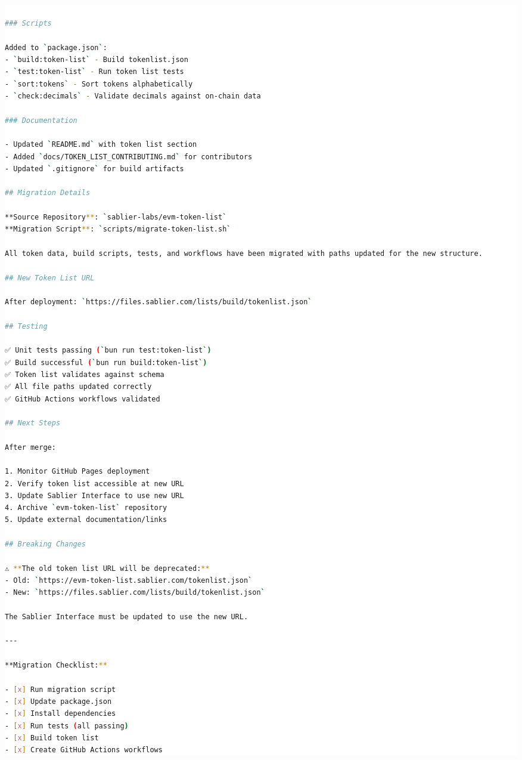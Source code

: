 ```bash

### Scripts

Added to `package.json`:
- `build:token-list` - Build tokenlist.json
- `test:token-list` - Run token list tests
- `sort:tokens` - Sort tokens alphabetically
- `check:decimals` - Validate decimals against on-chain data

### Documentation

- Updated `README.md` with token list section
- Added `docs/TOKEN_LIST_CONTRIBUTING.md` for contributors
- Updated `.gitignore` for build artifacts

## Migration Details

**Source Repository**: `sablier-labs/evm-token-list`
**Migration Script**: `scripts/migrate-token-list.sh`

All token data, build scripts, tests, and workflows have been migrated with paths updated for the new structure.

## New Token List URL

After deployment: `https://files.sablier.com/lists/build/tokenlist.json`

## Testing

✅ Unit tests passing (`bun run test:token-list`)
✅ Build successful (`bun run build:token-list`)
✅ Token list validates against schema
✅ All file paths updated correctly
✅ GitHub Actions workflows validated

## Next Steps

After merge:

1. Monitor GitHub Pages deployment
2. Verify token list accessible at new URL
3. Update Sablier Interface to use new URL
4. Archive `evm-token-list` repository
5. Update external documentation/links

## Breaking Changes

⚠️ **The old token list URL will be deprecated:**
- Old: `https://evm-token-list.sablier.com/tokenlist.json`
- New: `https://files.sablier.com/lists/build/tokenlist.json`

The Sablier Interface must be updated to use the new URL.

---

**Migration Checklist:**

- [x] Run migration script
- [x] Update package.json
- [x] Install dependencies
- [x] Run tests (all passing)
- [x] Build token list
- [x] Create GitHub Actions workflows
```